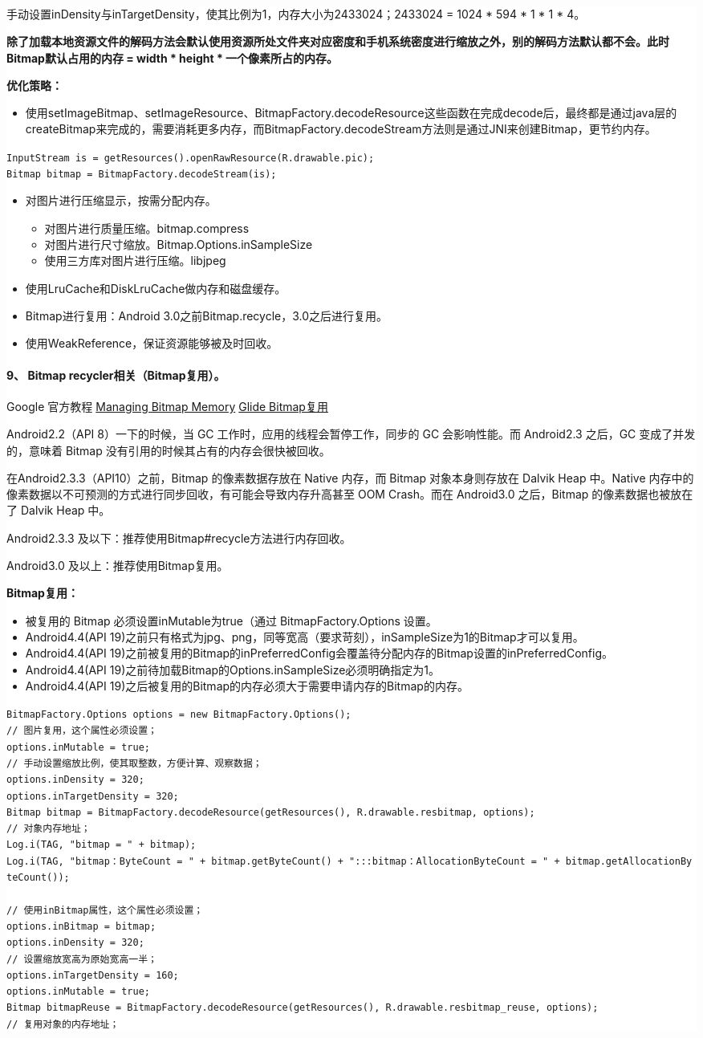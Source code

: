  手动设置inDensity与inTargetDensity，使其比例为1，内存大小为2433024；2433024 = 1024 * 594 * 1 * 1 * 4。

 **除了加载本地资源文件的解码方法会默认使用资源所处文件夹对应密度和手机系统密度进行缩放之外，别的解码方法默认都不会。此时Bitmap默认占用的内存 = width * height * 一个像素所占的内存。**
 
**优化策略：**
 - 使用setImageBitmap、setImageResource、BitmapFactory.decodeResource这些函数在完成decode后，最终都是通过java层的createBitmap来完成的，需要消耗更多内存，而BitmapFactory.decodeStream方法则是通过JNI来创建Bitmap，更节约内存。
```
InputStream is = getResources().openRawResource(R.drawable.pic);  
Bitmap bitmap = BitmapFactory.decodeStream(is);
```
 
- 对图片进行压缩显示，按需分配内存。
 
   - 对图片进行质量压缩。bitmap.compress
   - 对图片进行尺寸缩放。Bitmap.Options.inSampleSize
   - 使用三方库对图片进行压缩。libjpeg

- 使用LruCache和DiskLruCache做内存和磁盘缓存。

- Bitmap进行复用：Android 3.0之前Bitmap.recycle，3.0之后进行复用。

- 使用WeakReference，保证资源能够被及时回收。

#### 9、	Bitmap recycler相关（Bitmap复用）。

Google 官方教程 [Managing Bitmap Memory](https://developer.android.com/topic/performance/graphics/manage-memory)
[Glide Bitmap复用](https://www.jianshu.com/p/d6cae68175f2)

Android2.2（API 8）一下的时候，当 GC 工作时，应用的线程会暂停工作，同步的 GC 会影响性能。而 Android2.3 之后，GC 变成了并发的，意味着 Bitmap 没有引用的时候其占有的内存会很快被回收。

在Android2.3.3（API10）之前，Bitmap 的像素数据存放在 Native 内存，而 Bitmap 对象本身则存放在 Dalvik Heap 中。Native 内存中的像素数据以不可预测的方式进行同步回收，有可能会导致内存升高甚至 OOM Crash。而在 Android3.0 之后，Bitmap 的像素数据也被放在了 Dalvik Heap 中。

Android2.3.3 及以下：推荐使用Bitmap#recycle方法进行内存回收。

Android3.0 及以上：推荐使用Bitmap复用。

**Bitmap复用：**
- 被复用的 Bitmap 必须设置inMutable为true（通过 BitmapFactory.Options 设置。
- Android4.4(API 19)之前只有格式为jpg、png，同等宽高（要求苛刻），inSampleSize为1的Bitmap才可以复用。
- Android4.4(API 19)之前被复用的Bitmap的inPreferredConfig会覆盖待分配内存的Bitmap设置的inPreferredConfig。
- Android4.4(API 19)之前待加载Bitmap的Options.inSampleSize必须明确指定为1。
- Android4.4(API 19)之后被复用的Bitmap的内存必须大于需要申请内存的Bitmap的内存。

```
BitmapFactory.Options options = new BitmapFactory.Options();
// 图片复用，这个属性必须设置；
options.inMutable = true;
// 手动设置缩放比例，使其取整数，方便计算、观察数据；
options.inDensity = 320;
options.inTargetDensity = 320;
Bitmap bitmap = BitmapFactory.decodeResource(getResources(), R.drawable.resbitmap, options);
// 对象内存地址；
Log.i(TAG, "bitmap = " + bitmap);
Log.i(TAG, "bitmap：ByteCount = " + bitmap.getByteCount() + ":::bitmap：AllocationByteCount = " + bitmap.getAllocationByteCount());

// 使用inBitmap属性，这个属性必须设置；
options.inBitmap = bitmap;
options.inDensity = 320;
// 设置缩放宽高为原始宽高一半；
options.inTargetDensity = 160;
options.inMutable = true;
Bitmap bitmapReuse = BitmapFactory.decodeResource(getResources(), R.drawable.resbitmap_reuse, options);
// 复用对象的内存地址；
```